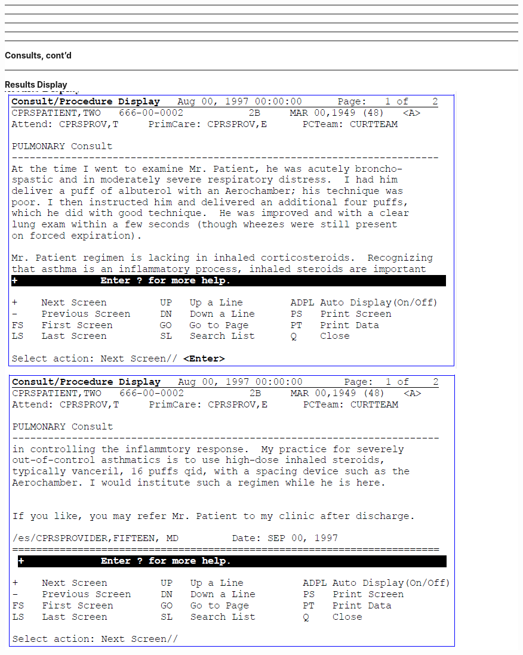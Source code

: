 ***

***

***

***

***

**Consults, cont’d**

***

**Results Display**![Results Display screen](9a45574b239883d1faa41874520dd600.png)![Results Display screen continued](ab59992d82e28b985acdd78a7686e421.png)
